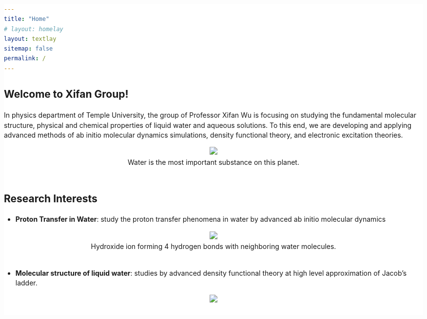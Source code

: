 ```yaml
---
title: "Home"
# layout: homelay
layout: textlay
sitemap: false
permalink: /
---
```


## Welcome to Xifan Group!

In physics department of Temple University, the group of Professor Xifan Wu is focusing on studying the fundamental molecular structure, physical and chemical properties of liquid water and aqueous solutions. To this end, we are developing and applying advanced methods of ab initio molecular dynamics simulations, density functional theory, and electronic excitation theories.

<div class="container">
<div class="row">
<center>
<img src="{{ site.url }}{{ site.baseurl }}/images/banner.jpg" width="100%"/><br/>
Water is the most important substance on this planet. <br/>
</center>
</div>
</div>
<br/>

## Research Interests

- **Proton Transfer in Water**: study the proton transfer phenomena in water by advanced ab initio molecular dynamics

<div class="container">
<div class="row">
<center>
<img src="{{ site.url }}{{ site.baseurl }}/images/water_ion.jpeg" width="60%"/><br/>
Hydroxide ion forming 4 hydrogen bonds with neighboring water molecules. <br/>
</center>
</div>
</div>
<br/>

- **Molecular structure of liquid water**: studies by advanced density functional theory at high level approximation of Jacob’s ladder.

<div class="container">
<div class="row">
<center>
<img src="{{ site.url }}{{ site.baseurl }}/images/jacob_ladder.jpeg" width="60%"/>
</center>
</div>
</div>
<br/>
